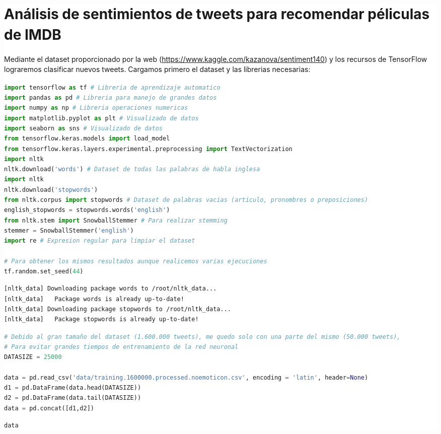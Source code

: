 # Análisis de sentimientos de tweets para recomendar péliculas de IMDB

Mediante el dataset proporcionado por la web (https://www.kaggle.com/kazanova/sentiment140) y los recursos de TensorFlow lograremos clasificar nuevos tweets.
Cargamos primero el dataset y las librerias necesarias:


```python
import tensorflow as tf # Libreria de aprendizaje automatico
import pandas as pd # Libreria para manejo de grandes datos
import numpy as np # Libreria operaciones numericas
import matplotlib.pyplot as plt # Visualizado de datos
import seaborn as sns # Visualizado de datos
from tensorflow.keras.models import load_model
from tensorflow.keras.layers.experimental.preprocessing import TextVectorization
import nltk
nltk.download('words') # Dataset de todas las palabras de habla inglesa
import nltk 
nltk.download('stopwords')
from nltk.corpus import stopwords # Dataset de palabras vacias (articulo, pronombres o preposiciones)
english_stopwords = stopwords.words('english')
from nltk.stem import SnowballStemmer # Para realizar stemming
stemmer = SnowballStemmer('english')
import re # Expresion regular para limpiar el dataset

# Para obtener los mismos resultados aunque realicemos varias ejecuciones
tf.random.set_seed(44)
```

    [nltk_data] Downloading package words to /root/nltk_data...
    [nltk_data]   Package words is already up-to-date!
    [nltk_data] Downloading package stopwords to /root/nltk_data...
    [nltk_data]   Package stopwords is already up-to-date!



```python
# Debido al gran tamaño del dataset (1.600.000 tweets), me quedo solo con una parte del mismo (50.000 tweets),
# Para evitar grandes tiempos de entrenamiento de la red neuronal
DATASIZE = 25000

data = pd.read_csv('data/training.1600000.processed.noemoticon.csv', encoding = 'latin', header=None)
d1 = pd.DataFrame(data.head(DATASIZE)) 
d2 = pd.DataFrame(data.tail(DATASIZE)) 
data = pd.concat([d1,d2])
```


```python
data
```
